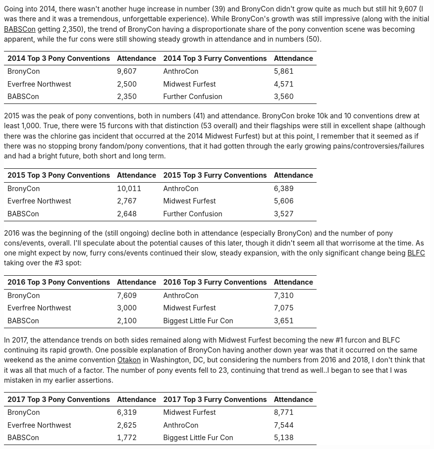 Going into 2014, there wasn't another huge increase in number (39) and BronyCon didn't grow quite as much but still hit 9,607 (I was there and it was a tremendous, unforgettable experience).  While BronyCon's growth was still impressive (along with the initial [BABSCon](https://www.babscon.com/) getting 2,350), the trend of BronyCon having a disproportionate share of the pony convention scene was becoming apparent, while the fur cons were still showing steady growth in attendance and in numbers (50).

| 2014 Top 3 Pony Conventions | Attendance | 2014 Top 3 Furry Conventions | Attendance |
| --------------------------- | ---------- | ---------------------------- | ---------- |
| BronyCon | 9,607 | AnthroCon | 5,861 |
| Everfree Northwest | 2,500 | Midwest Furfest | 4,571 |
| BABSCon | 2,350 | Further Confusion | 3,560 |

2015 was the peak of pony conventions, both in numbers (41) and attendance.  BronyCon broke 10k and 10 conventions drew at least 1,000.  True, there were 15 furcons with that distinction (53 overall) and their flagships were still in excellent shape (although there was the chlorine gas incident that occurred at the 2014 Midwest Furfest) but at this point, I remember that it seemed as if there was no stopping brony fandom/pony conventions, that it had gotten through the early growing pains/controversies/failures and had a bright future, both short and long term.

| 2015 Top 3 Pony Conventions | Attendance | 2015 Top 3 Furry Conventions | Attendance |
| --------------------------- | ---------- | ---------------------------- | ---------- |
| BronyCon | 10,011 | AnthroCon | 6,389 |
| Everfree Northwest | 2,767 | Midwest Furfest | 5,606 |
| BABSCon | 2,648 | Further Confusion | 3,527 |

2016 was the beginning of the (still ongoing) decline both in attendance (especially BronyCon) and the number of pony cons/events, overall.  I'll speculate about the potential causes of this later, though it didn't seem all that worrisome at the time.  As one might expect by now, furry cons/events continued their slow, steady expansion, with the only significant change being [BLFC](https://goblfc.org/) taking over the #3 spot:

| 2016 Top 3 Pony Conventions | Attendance | 2016 Top 3 Furry Conventions | Attendance |
| --------------------------- | ---------- | ---------------------------- | ---------- |
| BronyCon | 7,609 | AnthroCon | 7,310 |
| Everfree Northwest | 3,000 | Midwest Furfest | 7,075 |
| BABSCon | 2,100 | Biggest Little Fur Con | 3,651 |

In 2017, the attendance trends on both sides remained along with Midwest Furfest becoming the new #1 furcon and BLFC continuing its rapid growth.  One possible explanation of BronyCon having another down year was that it occurred on the same weekend as the anime convention [Otakon](https://www.otakon.com/) in Washington, DC, but considering the numbers from 2016 and 2018, I don't think that it was all that much of a factor.  The number of pony events fell to 23, continuing that trend as well..I began to see that I was mistaken in my earlier assertions.

| 2017 Top 3 Pony Conventions | Attendance | 2017 Top 3 Furry Conventions | Attendance |
| --------------------------- | ---------- | ---------------------------- | ---------- |
| BronyCon | 6,319 | Midwest Furfest | 8,771 |
| Everfree Northwest | 2,625 | AnthroCon | 7,544 |
| BABSCon | 1,772 | Biggest Little Fur Con | 5,138 |
